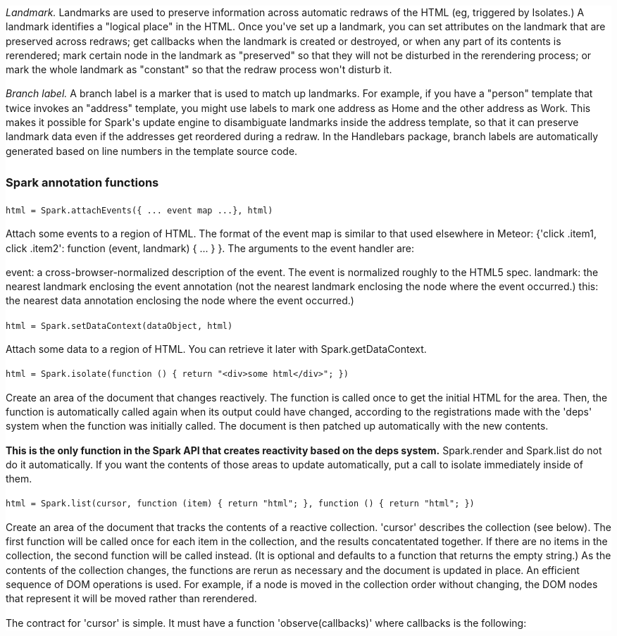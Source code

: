 _Landmark._ Landmarks are used to preserve information across automatic redraws of the HTML (eg, triggered by Isolates.) A landmark identifies a "logical place" in the HTML. Once you've set up a landmark, you can set attributes on the landmark that are preserved across redraws; get callbacks when the landmark is created or destroyed, or when any part of its contents is rerendered; mark certain node in the landmark as "preserved" so that they will not be disturbed in the rerendering process; or mark the whole landmark as "constant" so that the redraw process won't disturb it.

_Branch label._ A branch label is a marker that is used to match up landmarks. For example, if you have a "person" template that twice invokes an "address" template, you might use labels to mark one address as Home and the other address as Work. This makes it possible for Spark's update engine to disambiguate landmarks inside the address template, so that it can preserve landmark data even if the addresses get reordered during a redraw. In the Handlebars package, branch labels are automatically generated based on line numbers in the template source code.


### Spark annotation functions

    html = Spark.attachEvents({ ... event map ...}, html)

Attach some events to a region of HTML. The format of the event map is similar to that used elsewhere in Meteor: {'click .item1, click .item2': function (event, landmark) { ... } }. The arguments to the event handler are:

event: a cross-browser-normalized description of the event. The event is normalized roughly to the HTML5 spec.
landmark: the nearest landmark enclosing the event annotation (not the nearest landmark enclosing the node where the event occurred.)
this: the nearest data annotation enclosing the node where the event occurred.)

    html = Spark.setDataContext(dataObject, html)

Attach some data to a region of HTML. You can retrieve it later with Spark.getDataContext.

    html = Spark.isolate(function () { return "<div>some html</div>"; })

Create an area of the document that changes reactively. The function is called once to get the initial HTML for the area. Then, the function is automatically called again when its output could have changed, according to the registrations made with the 'deps' system when the function was initially called. The document is then patched up automatically with the new contents.

__This is the only function in the Spark API that creates reactivity based on the deps system.__ Spark.render and Spark.list do not do it automatically. If you want the contents of those areas to update automatically, put a call to isolate immediately inside of them.

    html = Spark.list(cursor, function (item) { return "html"; }, function () { return "html"; })

Create an area of the document that tracks the contents of a reactive collection. 'cursor' describes the collection (see below). The first function will be called once for each item in the collection, and the results concatentated together. If there are no items in the collection, the second function will be called instead. (It is optional and defaults to a function that returns the empty string.) As the contents of the collection changes, the functions are rerun as necessary and the document is updated in place. An efficient sequence of DOM operations is used. For example, if a node is moved in the collection order without changing, the DOM nodes that represent it will be moved rather than rerendered.

The contract for 'cursor' is simple. It must have a function 'observe(callbacks)' where callbacks is the following:
